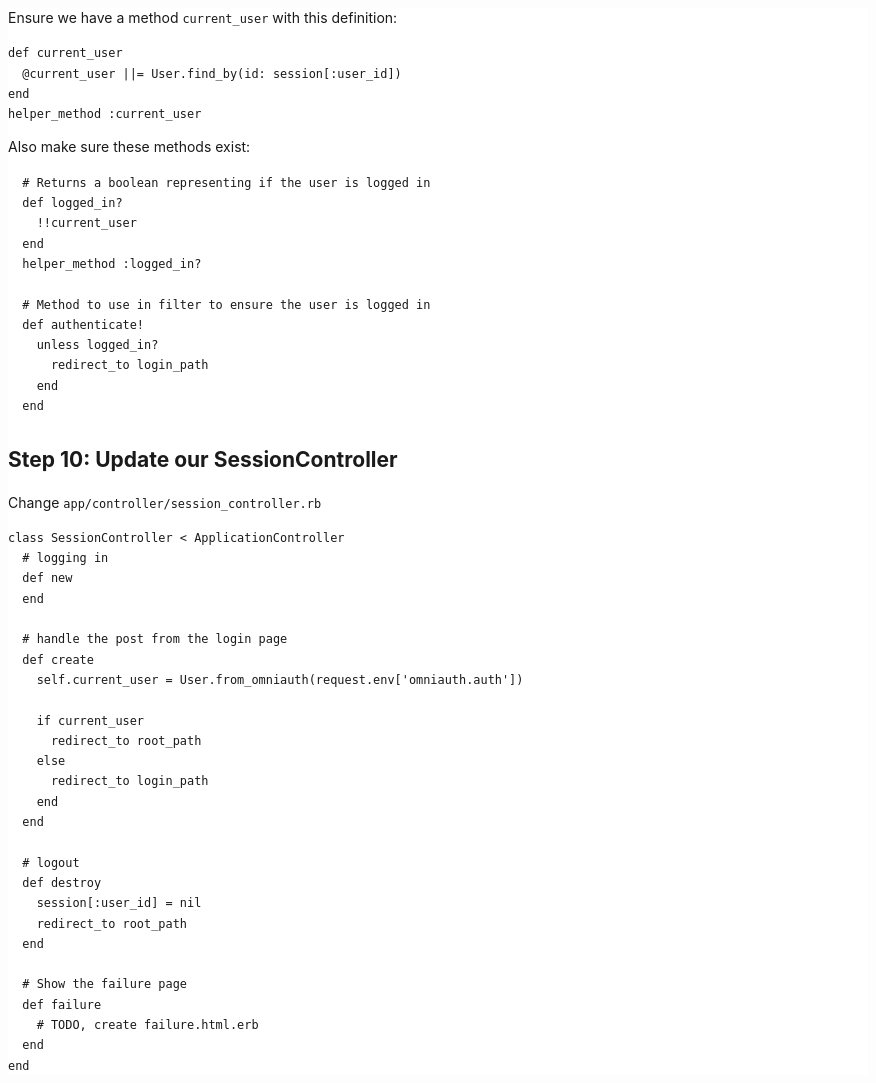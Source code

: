 Ensure we have a method `current_user` with this definition:

```
def current_user
  @current_user ||= User.find_by(id: session[:user_id])
end
helper_method :current_user
```

Also make sure these methods exist:

```
  # Returns a boolean representing if the user is logged in
  def logged_in?
    !!current_user
  end
  helper_method :logged_in?

  # Method to use in filter to ensure the user is logged in
  def authenticate!
    unless logged_in?
      redirect_to login_path
    end
  end
```

## Step 10: Update our SessionController

Change `app/controller/session_controller.rb`

```
class SessionController < ApplicationController
  # logging in
  def new
  end

  # handle the post from the login page
  def create
    self.current_user = User.from_omniauth(request.env['omniauth.auth'])

    if current_user
      redirect_to root_path
    else
      redirect_to login_path
    end
  end

  # logout
  def destroy
    session[:user_id] = nil
    redirect_to root_path
  end

  # Show the failure page
  def failure
    # TODO, create failure.html.erb
  end
end
```
